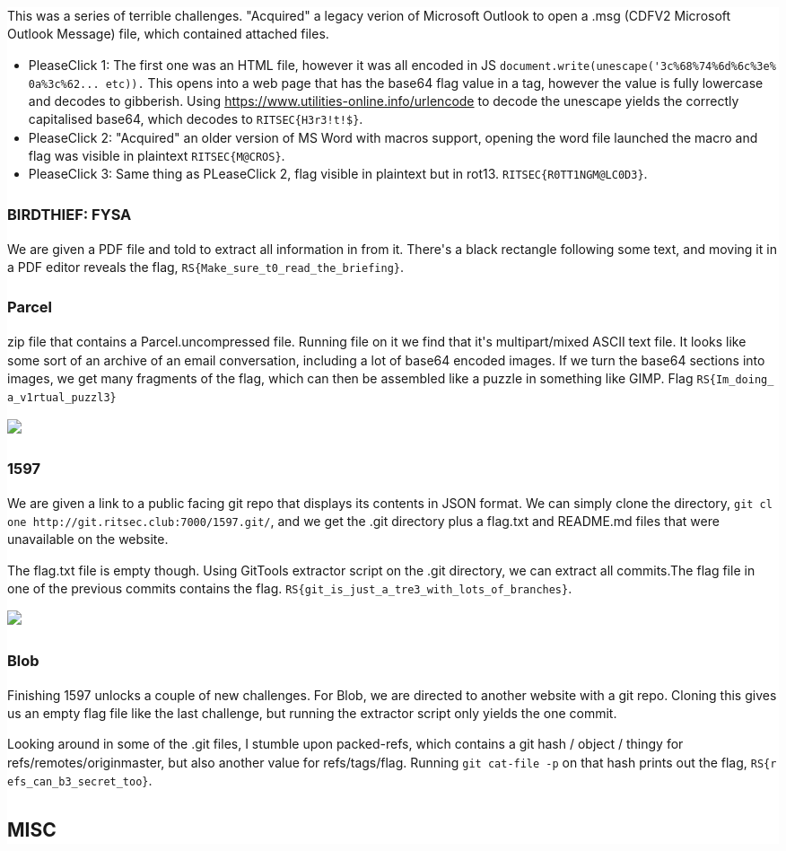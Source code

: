 This was a series of terrible challenges. "Acquired" a legacy verion of Microsoft Outlook to open a .msg (CDFV2 Microsoft Outlook Message) file, which contained attached files.

- PleaseClick 1: The first one was an HTML file, however it was all encoded in JS `document.write(unescape('3c%68%74%6d%6c%3e%0a%3c%62... etc)).` This opens into a web page that has the base64 flag value in a tag, however the value is fully lowercase and decodes to gibberish.
  Using https://www.utilities-online.info/urlencode to decode the unescape yields the correctly capitalised base64, which decodes to `RITSEC{H3r3!t!$}`.
- PleaseClick 2: "Acquired" an older version of MS Word with macros support, opening the word file launched the macro and flag was visible in plaintext `RITSEC{M@CROS}`.
- PleaseClick 3: Same thing as PLeaseClick 2, flag visible in plaintext but in rot13. `RITSEC{R0TT1NGM@LC0D3}`.

### BIRDTHIEF: FYSA

We are given a PDF file and told to extract all information in from it. There's a black rectangle following some text, and moving it in a PDF editor reveals the flag, `RS{Make_sure_t0_read_the_briefing}`.

### Parcel

zip file that contains a Parcel.uncompressed file. Running file on it we find that it's multipart/mixed ASCII text file. It looks like some sort of an archive of an email conversation, including a lot of base64 encoded images. If we turn the base64 sections into images, we get many fragments of the flag, which can then be assembled like a puzzle in something like GIMP. Flag `RS{Im_doing_a_v1rtual_puzzl3}`

![](https://cdn.discordapp.com/attachments/534004815160934410/832236545305346059/parcel.png)

### 1597

We are given a link to a public facing git repo that displays its contents in JSON format. We can simply clone the directory, `git clone http://git.ritsec.club:7000/1597.git/`, and we get the .git directory plus a flag.txt and README.md files that were unavailable on the website.

The flag.txt file is empty though. Using GitTools extractor script on the .git directory, we can extract all commits.The flag file in one of the previous commits contains the flag. `RS{git_is_just_a_tre3_with_lots_of_branches}`.

![](https://cdn.discordapp.com/attachments/534004815160934410/832254536021835826/2021-04-10_141002.png)

### Blob

Finishing 1597 unlocks a couple of new challenges. For Blob, we are directed to another website with a git repo. Cloning this gives us an empty flag file like the last challenge, but running the extractor script only yields the one commit.

Looking around in some of the .git files, I stumble upon packed-refs, which contains a git hash / object / thingy for refs/remotes/originmaster, but also another value for refs/tags/flag. Running `git cat-file -p` on that hash prints out the flag, `RS{refs_can_b3_secret_too}`.

## MISC
